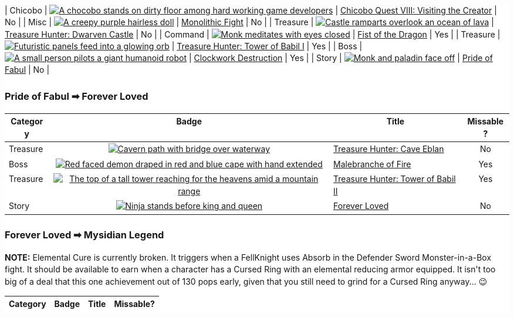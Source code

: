 | Chicobo  | [![A chocobo stands on dirty floor among hard working game developers](https://s3-eu-west-1.amazonaws.com/i.retroachievements.org/Badge/117384.png "Chicobo Quest VIII: Visiting the Creator")](https://retroachievements.org/achievement/108744) | [Chicobo Quest VIII: Visiting the Creator](https://retroachievements.org/achievement/108744) |    No     |
| Misc     |                               [![A creepy purple hairless doll](https://s3-eu-west-1.amazonaws.com/i.retroachievements.org/Badge/117361.png "Monolithic Fight")](https://retroachievements.org/achievement/108736)                                | [Monolithic Fight](https://retroachievements.org/achievement/108736)                         |    No     |
| Treasure |                  [![Castle ramparts overlook an ocean of lava](https://s3-eu-west-1.amazonaws.com/i.retroachievements.org/Badge/117251.png "Treasure Hunter: Dwarven Castle")](https://retroachievements.org/achievement/108704)                  | [Treasure Hunter: Dwarven Castle](https://retroachievements.org/achievement/108704)          |    No     |
| Command  |                             [![Monk meditates with eyes closed](https://s3-eu-west-1.amazonaws.com/i.retroachievements.org/Badge/111300.png "Fist of the Dragon")](https://retroachievements.org/achievement/108667)                              | [Fist of the Dragon](https://retroachievements.org/achievement/108667)                       |    Yes    |
| Treasure |                 [![Futuristic panels feed into a glowing orb](https://s3-eu-west-1.amazonaws.com/i.retroachievements.org/Badge/117425.png "Treasure Hunter: Tower of Babil I")](https://retroachievements.org/achievement/108705)                 | [Treasure Hunter: Tower of Babil I](https://retroachievements.org/achievement/108705)        |    Yes    |
| Boss     |                     [![A small person pilots a giant humanoid robot](https://s3-eu-west-1.amazonaws.com/i.retroachievements.org/Badge/117412.png "Clockwork Destruction")](https://retroachievements.org/achievement/108652)                      | [Clockwork Destruction](https://retroachievements.org/achievement/108652)                    |    Yes    |
| Story    |                                  [![Monk and paladin face off](https://s3-eu-west-1.amazonaws.com/i.retroachievements.org/Badge/117423.png "Pride of Fabul")](https://retroachievements.org/achievement/108631)                                   | [Pride of Fabul](https://retroachievements.org/achievement/108631)                           |    No     |

### Pride of Fabul ➡ Forever Loved

| Category |                                                                                                                      Badge                                                                                                                      | Title                                                                                  | Missable? |
| -------- | :---------------------------------------------------------------------------------------------------------------------------------------------------------------------------------------------------------------------------------------------: | -------------------------------------------------------------------------------------- | :-------: |
| Treasure |                     [![Cavern path with bridge over waterway](https://s3-eu-west-1.amazonaws.com/i.retroachievements.org/Badge/117520.png "Treasure Hunter: Cave Eblan")](https://retroachievements.org/achievement/108706)                     | [Treasure Hunter: Cave Eblan](https://retroachievements.org/achievement/108706)        |    No     |
| Boss     |            [![Red faced demon draped in red and blue cape with hand extended](https://s3-eu-west-1.amazonaws.com/i.retroachievements.org/Badge/117556.png "Malebranche of Fire")](https://retroachievements.org/achievement/108653)             | [Malebranche of Fire](https://retroachievements.org/achievement/108653)                |    Yes    |
| Treasure | [![The top of a tall tower reaching for the heavens amid a mountain range](https://s3-eu-west-1.amazonaws.com/i.retroachievements.org/Badge/117642.png "Treasure Hunter: Tower of Babil II")](https://retroachievements.org/achievement/108707) | [Treasure Hunter: Tower of Babil II](https://retroachievements.org/achievement/108707) |    Yes    |
| Story    |                             [![Ninja stands before king and queen](https://s3-eu-west-1.amazonaws.com/i.retroachievements.org/Badge/117722.png "Forever Loved")](https://retroachievements.org/achievement/108632)                              | [Forever Loved](https://retroachievements.org/achievement/108632)                      |    No     |

### Forever Loved ➡ Mysidian Legend

**NOTE:** Elemental Cure is currently broken. It triggers when a FellKnight uses Absorb in the Defender Sword Monster-in-a-Box fight. It should be available to earn when a character has a Cursed Ring with an elemental reducing armor equipped. It isn't too big of a deal that this one achievement out of 130 pops early, given that you still need to grind for a Cursed Ring anyway... 😉

| Category |                                                                                                                    Badge                                                                                                                     | Title                                                                                   | Missable? |
| -------- | :------------------------------------------------------------------------------------------------------------------------------------------------------------------------------------------------------------------------------------------: | --------------------------------------------------------------------------------------- | :-------: |
